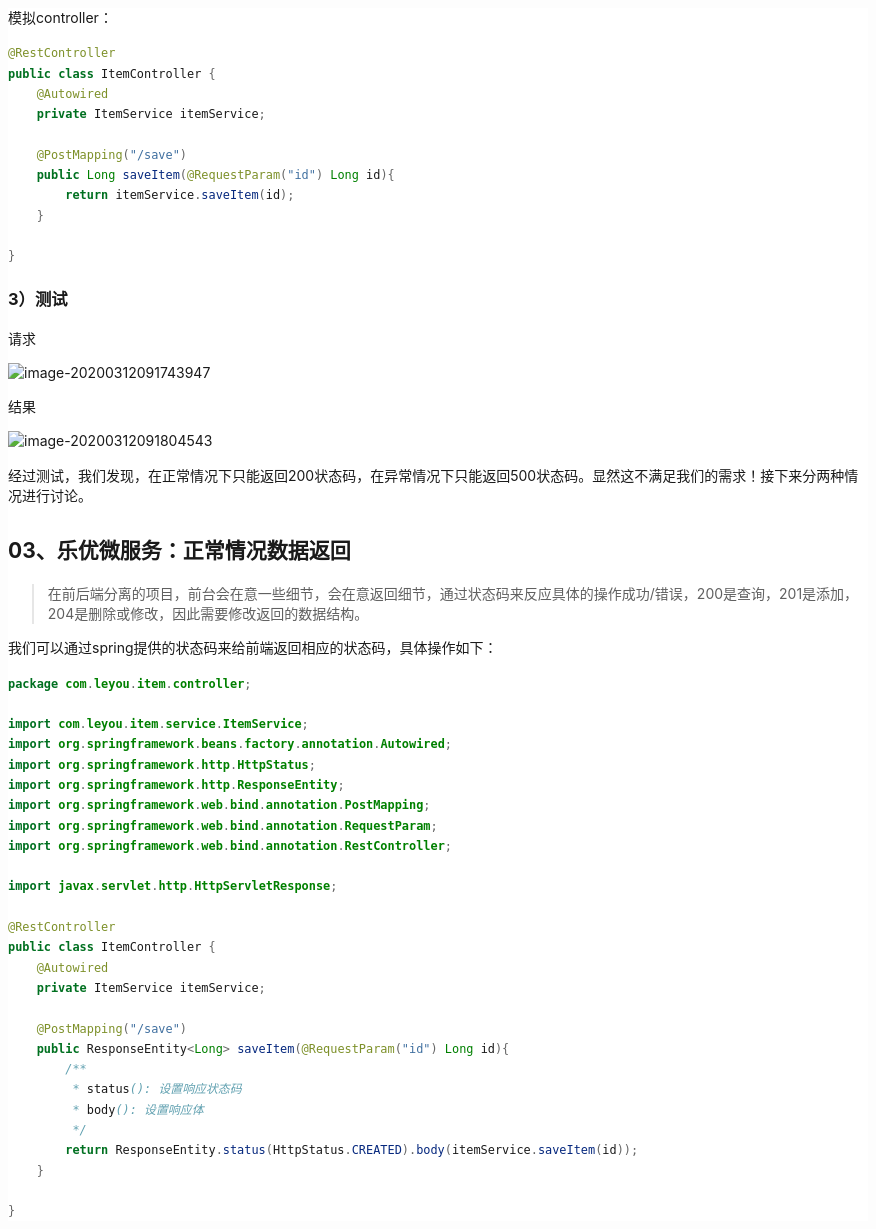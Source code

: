 模拟controller：

```java
@RestController
public class ItemController {
    @Autowired
    private ItemService itemService;

    @PostMapping("/save")
    public Long saveItem(@RequestParam("id") Long id){
        return itemService.saveItem(id);
    }

}
```

### 3）测试

请求

![image-20200312091743947](乐优电商-02-商品分类.assets/image-20200312091743947.png)

结果

![image-20200312091804543](乐优电商-02-商品分类.assets/image-20200312091804543.png)



经过测试，我们发现，在正常情况下只能返回200状态码，在异常情况下只能返回500状态码。显然这不满足我们的需求！接下来分两种情况进行讨论。



## 03、乐优微服务：正常情况数据返回

> 在前后端分离的项目，前台会在意一些细节，会在意返回细节，通过状态码来反应具体的操作成功/错误，200是查询，201是添加，204是删除或修改，因此需要修改返回的数据结构。

我们可以通过spring提供的状态码来给前端返回相应的状态码，具体操作如下：

```java
package com.leyou.item.controller;

import com.leyou.item.service.ItemService;
import org.springframework.beans.factory.annotation.Autowired;
import org.springframework.http.HttpStatus;
import org.springframework.http.ResponseEntity;
import org.springframework.web.bind.annotation.PostMapping;
import org.springframework.web.bind.annotation.RequestParam;
import org.springframework.web.bind.annotation.RestController;

import javax.servlet.http.HttpServletResponse;

@RestController
public class ItemController {
    @Autowired
    private ItemService itemService;

    @PostMapping("/save")
    public ResponseEntity<Long> saveItem(@RequestParam("id") Long id){
        /**
         * status(): 设置响应状态码
         * body(): 设置响应体
         */
        return ResponseEntity.status(HttpStatus.CREATED).body(itemService.saveItem(id));
    }

}
```
